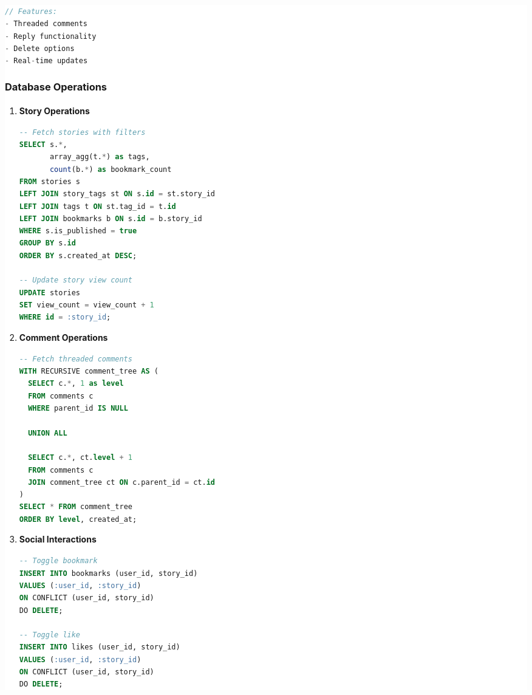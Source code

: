    ```typescript
   // Features:
   - Threaded comments
   - Reply functionality
   - Delete options
   - Real-time updates
   ```

### Database Operations

1. **Story Operations**
   ```sql
   -- Fetch stories with filters
   SELECT s.*, 
          array_agg(t.*) as tags,
          count(b.*) as bookmark_count
   FROM stories s
   LEFT JOIN story_tags st ON s.id = st.story_id
   LEFT JOIN tags t ON st.tag_id = t.id
   LEFT JOIN bookmarks b ON s.id = b.story_id
   WHERE s.is_published = true
   GROUP BY s.id
   ORDER BY s.created_at DESC;

   -- Update story view count
   UPDATE stories 
   SET view_count = view_count + 1 
   WHERE id = :story_id;
   ```

2. **Comment Operations**
   ```sql
   -- Fetch threaded comments
   WITH RECURSIVE comment_tree AS (
     SELECT c.*, 1 as level
     FROM comments c
     WHERE parent_id IS NULL
     
     UNION ALL
     
     SELECT c.*, ct.level + 1
     FROM comments c
     JOIN comment_tree ct ON c.parent_id = ct.id
   )
   SELECT * FROM comment_tree
   ORDER BY level, created_at;
   ```

3. **Social Interactions**
   ```sql
   -- Toggle bookmark
   INSERT INTO bookmarks (user_id, story_id)
   VALUES (:user_id, :story_id)
   ON CONFLICT (user_id, story_id)
   DO DELETE;

   -- Toggle like
   INSERT INTO likes (user_id, story_id)
   VALUES (:user_id, :story_id)
   ON CONFLICT (user_id, story_id)
   DO DELETE;
   ```
